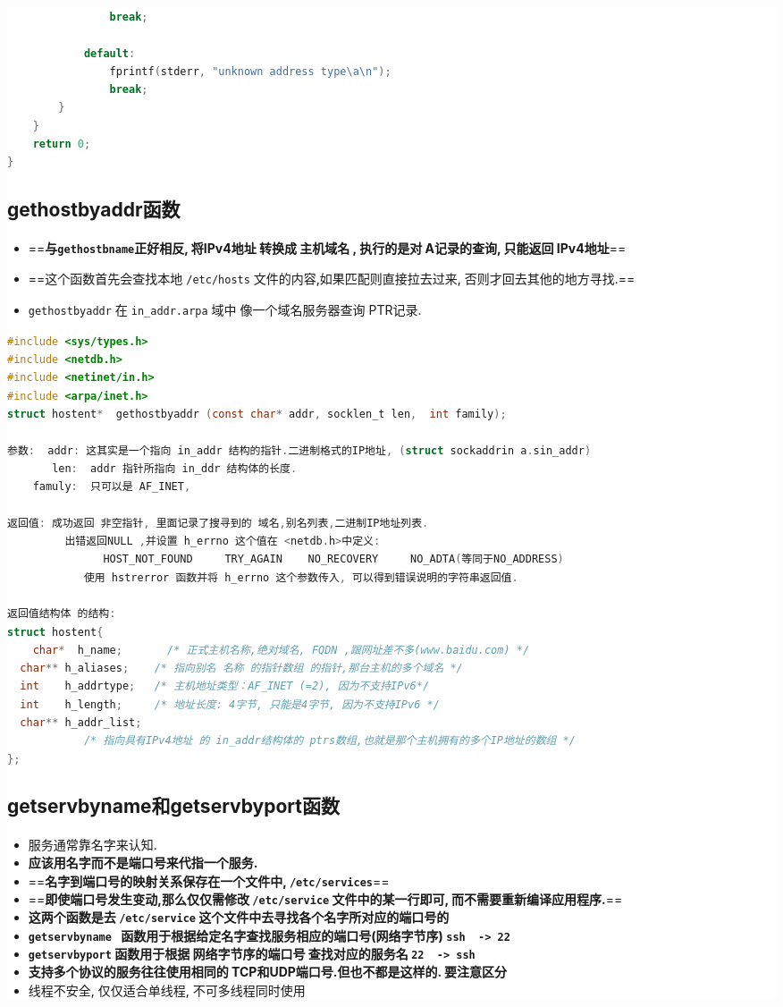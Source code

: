 ```c
                break;
                
            default:
                fprintf(stderr, "unknown address type\a\n");
                break;
        }
    }
    return 0;
}

```



## gethostbyaddr函数

- ==**与`gethostbname`正好相反, 将IPv4地址 转换成 主机域名 ,  执行的是对 A记录的查询, 只能返回 IPv4地址**==
- ==这个函数首先会查找本地 `/etc/hosts` 文件的内容,如果匹配则直接拉去过来, 否则才回去其他的地方寻找.==

- `gethostbyaddr` 在 `in_addr.arpa` 域中 像一个域名服务器查询 PTR记录.

```c
#include <sys/types.h>
#include <netdb.h>
#include <netinet/in.h>
#include <arpa/inet.h>
struct hostent*  gethostbyaddr (const char* addr, socklen_t len,  int family);

参数:  addr: 这其实是一个指向 in_addr 结构的指针.二进制格式的IP地址, (struct sockaddrin a.sin_addr)
       len:  addr 指针所指向 in_ddr 结构体的长度.
    famuly:  只可以是 AF_INET,

返回值: 成功返回 非空指针, 里面记录了搜寻到的 域名,别名列表,二进制IP地址列表.
	     出错返回NULL ,并设置 h_errno 这个值在 <netdb.h>中定义:
               HOST_NOT_FOUND     TRY_AGAIN    NO_RECOVERY     NO_ADTA(等同于NO_ADDRESS)
            使用 hstrerror 函数并将 h_errno 这个参数传入, 可以得到错误说明的字符串返回值.

返回值结构体 的结构:
struct hostent{
 	char*  h_name;       /* 正式主机名称,绝对域名, FQDN ,跟网址差不多(www.baidu.com) */
  char** h_aliases;    /* 指向别名 名称 的指针数组 的指针,那台主机的多个域名 */
  int    h_addrtype;   /* 主机地址类型：AF_INET (=2), 因为不支持IPv6*/
  int    h_length;     /* 地址长度: 4字节, 只能是4字节, 因为不支持IPv6 */
  char** h_addr_list;  
            /* 指向具有IPv4地址 的 in_addr结构体的 ptrs数组,也就是那个主机拥有的多个IP地址的数组 */
};
```



## getservbyname和getservbyport函数

- 服务通常靠名字来认知.
- **应该用名字而不是端口号来代指一个服务.**
- ==**名字到端口号的映射关系保存在一个文件中, `/etc/services`**==
- ==**即使端口号发生变动,那么仅仅需修改 `/etc/service` 文件中的某一行即可, 而不需要重新编译应用程序.**==
- **这两个函数是去 `/etc/service` 这个文件中去寻找各个名字所对应的端口号的**
- **`getservbyname `  函数用于根据给定名字查找服务相应的端口号(网络字节序)  `ssh  -> 22`**
- **`getservbyport`  函数用于根据 网络字节序的端口号 查找对应的服务名  `22  -> ssh`**
- **支持多个协议的服务往往使用相同的 TCP和UDP端口号.但也不都是这样的. 要注意区分**
- 线程不安全,  仅仅适合单线程, 不可多线程同时使用
